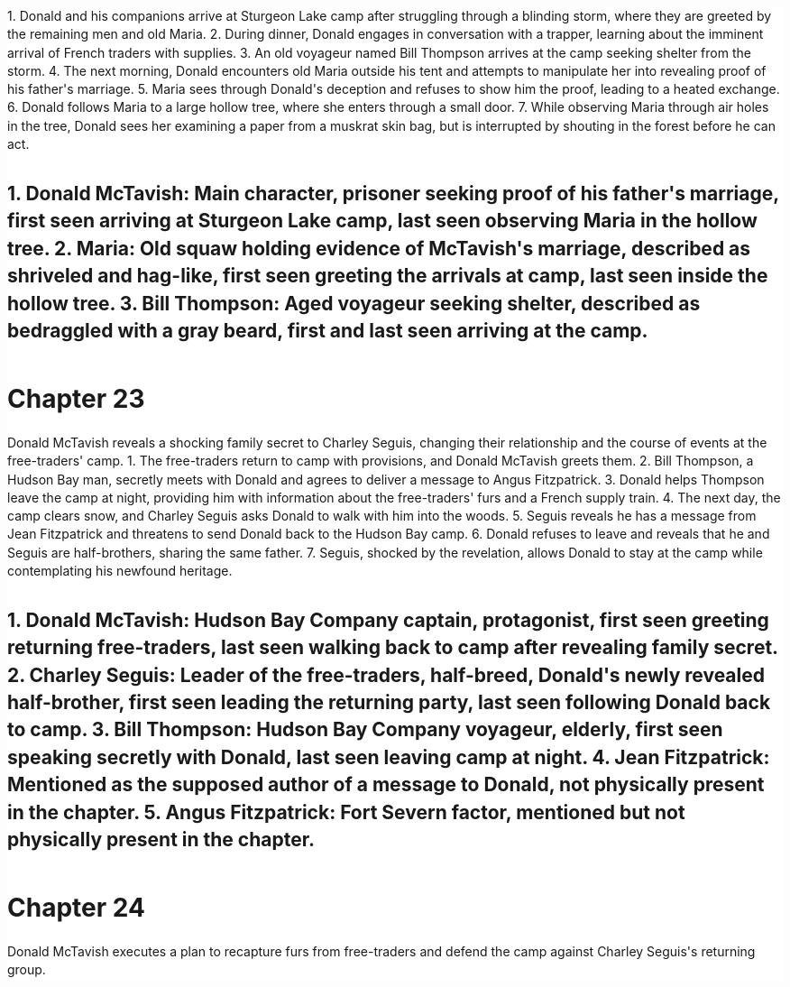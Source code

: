 <events>
1. Donald and his companions arrive at Sturgeon Lake camp after struggling through a blinding storm, where they are greeted by the remaining men and old Maria.
2. During dinner, Donald engages in conversation with a trapper, learning about the imminent arrival of French traders with supplies.
3. An old voyageur named Bill Thompson arrives at the camp seeking shelter from the storm.
4. The next morning, Donald encounters old Maria outside his tent and attempts to manipulate her into revealing proof of his father's marriage.
5. Maria sees through Donald's deception and refuses to show him the proof, leading to a heated exchange.
6. Donald follows Maria to a large hollow tree, where she enters through a small door.
7. While observing Maria through air holes in the tree, Donald sees her examining a paper from a muskrat skin bag, but is interrupted by shouting in the forest before he can act.
</events>

<characters>1. Donald McTavish: Main character, prisoner seeking proof of his father's marriage, first seen arriving at Sturgeon Lake camp, last seen observing Maria in the hollow tree.
2. Maria: Old squaw holding evidence of McTavish's marriage, described as shriveled and hag-like, first seen greeting the arrivals at camp, last seen inside the hollow tree.
3. Bill Thompson: Aged voyageur seeking shelter, described as bedraggled with a gray beard, first and last seen arriving at the camp.</characters>
----------------
# Chapter 23
<synopsis>
Donald McTavish reveals a shocking family secret to Charley Seguis, changing their relationship and the course of events at the free-traders' camp.
</synopsis>

<events>
1. The free-traders return to camp with provisions, and Donald McTavish greets them.
2. Bill Thompson, a Hudson Bay man, secretly meets with Donald and agrees to deliver a message to Angus Fitzpatrick.
3. Donald helps Thompson leave the camp at night, providing him with information about the free-traders' furs and a French supply train.
4. The next day, the camp clears snow, and Charley Seguis asks Donald to walk with him into the woods.
5. Seguis reveals he has a message from Jean Fitzpatrick and threatens to send Donald back to the Hudson Bay camp.
6. Donald refuses to leave and reveals that he and Seguis are half-brothers, sharing the same father.
7. Seguis, shocked by the revelation, allows Donald to stay at the camp while contemplating his newfound heritage.
</events>

<characters>1. Donald McTavish: Hudson Bay Company captain, protagonist, first seen greeting returning free-traders, last seen walking back to camp after revealing family secret.
2. Charley Seguis: Leader of the free-traders, half-breed, Donald's newly revealed half-brother, first seen leading the returning party, last seen following Donald back to camp.
3. Bill Thompson: Hudson Bay Company voyageur, elderly, first seen speaking secretly with Donald, last seen leaving camp at night.
4. Jean Fitzpatrick: Mentioned as the supposed author of a message to Donald, not physically present in the chapter.
5. Angus Fitzpatrick: Fort Severn factor, mentioned but not physically present in the chapter.</characters>
----------------
# Chapter 24
<synopsis>
Donald McTavish executes a plan to recapture furs from free-traders and defend the camp against Charley Seguis's returning group.
</synopsis>
